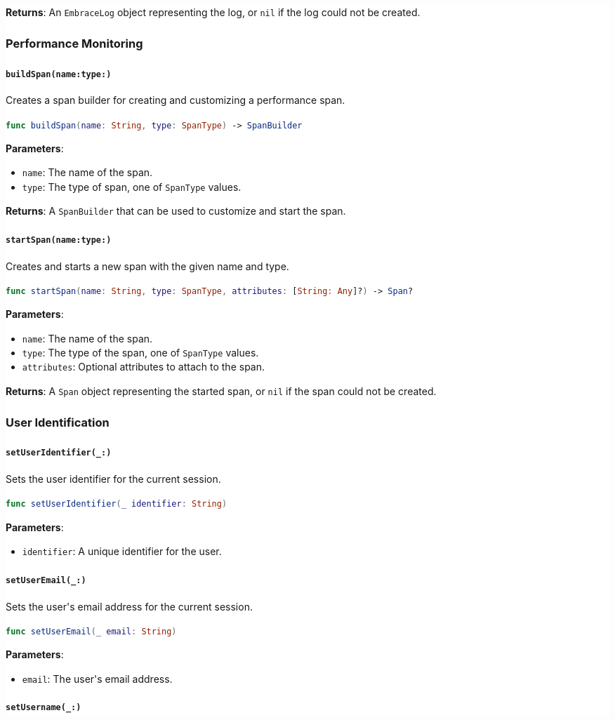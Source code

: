 **Returns**: An `EmbraceLog` object representing the log, or `nil` if the log could not be created.

### Performance Monitoring

#### `buildSpan(name:type:)`

Creates a span builder for creating and customizing a performance span.

```swift
func buildSpan(name: String, type: SpanType) -> SpanBuilder
```

**Parameters**:
- `name`: The name of the span.
- `type`: The type of span, one of `SpanType` values.

**Returns**: A `SpanBuilder` that can be used to customize and start the span.

#### `startSpan(name:type:)`

Creates and starts a new span with the given name and type.

```swift
func startSpan(name: String, type: SpanType, attributes: [String: Any]?) -> Span?
```

**Parameters**:
- `name`: The name of the span.
- `type`: The type of the span, one of `SpanType` values.
- `attributes`: Optional attributes to attach to the span.

**Returns**: A `Span` object representing the started span, or `nil` if the span could not be created.

### User Identification

#### `setUserIdentifier(_:)`

Sets the user identifier for the current session.

```swift
func setUserIdentifier(_ identifier: String)
```

**Parameters**:
- `identifier`: A unique identifier for the user.

#### `setUserEmail(_:)`

Sets the user's email address for the current session.

```swift
func setUserEmail(_ email: String)
```

**Parameters**:
- `email`: The user's email address.

#### `setUsername(_:)`
